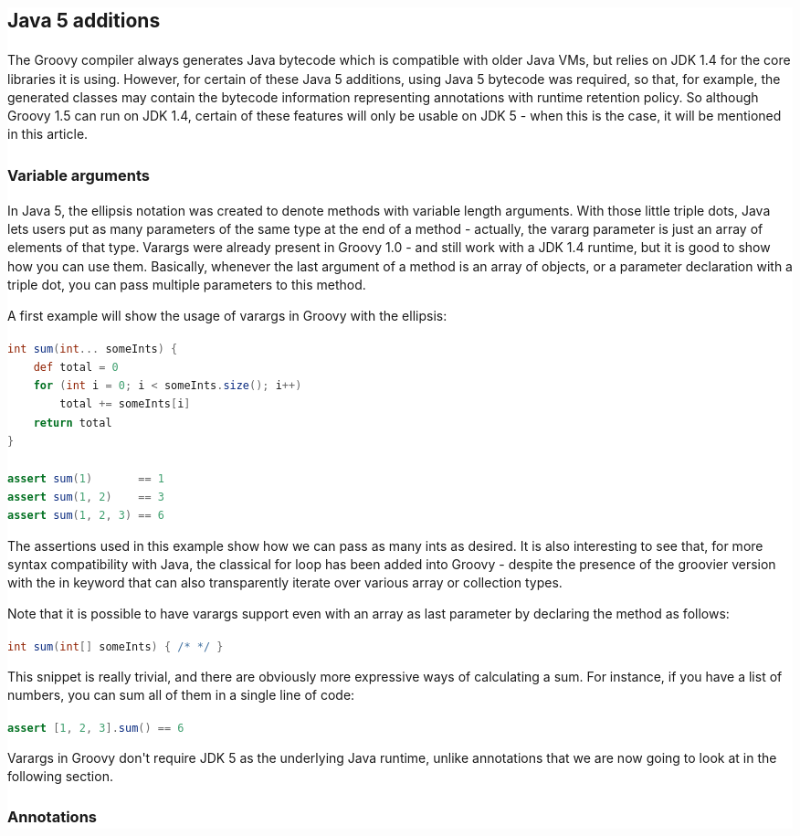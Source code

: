 ## Java 5 additions

The Groovy compiler always generates Java bytecode which is compatible with older Java VMs, but relies on JDK 1.4 for the core libraries it is using. However, for certain of these Java 5 additions, using Java 5 bytecode was required, so that, for example, the generated classes may contain the bytecode information representing annotations with runtime retention policy. So although Groovy 1.5 can run on JDK 1.4, certain of these features will only be usable on JDK 5 - when this is the case, it will be mentioned in this article.

### Variable arguments

In Java 5, the ellipsis notation was created to denote methods with variable length arguments. With those little triple dots, Java lets users put as many parameters of the same type at the end of a method - actually, the vararg parameter is just an array of elements of that type. Varargs were already present in Groovy 1.0 - and still work with a JDK 1.4 runtime, but it is good to show how you can use them. Basically, whenever the last argument of a method is an array of objects, or a parameter declaration with a triple dot, you can pass multiple parameters to this method.

A first example will show the usage of varargs in Groovy with the ellipsis:

```groovy
int sum(int... someInts) {
    def total = 0
    for (int i = 0; i < someInts.size(); i++)
        total += someInts[i]
    return total
}

assert sum(1)       == 1
assert sum(1, 2)    == 3
assert sum(1, 2, 3) == 6
```

The assertions used in this example show how we can pass as many ints as desired. It is also interesting to see that, for more syntax compatibility with Java, the classical for loop has been added into Groovy - despite the presence of the groovier version with the in keyword that can also transparently iterate over various array or collection types.

Note that it is possible to have varargs support even with an array as last parameter by declaring the method as follows:

```groovy
int sum(int[] someInts) { /* */ }
```

This snippet is really trivial, and there are obviously more expressive ways of calculating a sum. For instance, if you have a list of numbers, you can sum all of them in a single line of code:

```groovy
assert [1, 2, 3].sum() == 6
```

Varargs in Groovy don't require JDK 5 as the underlying Java runtime, unlike annotations that we are now going to look at in the following section.

### Annotations
